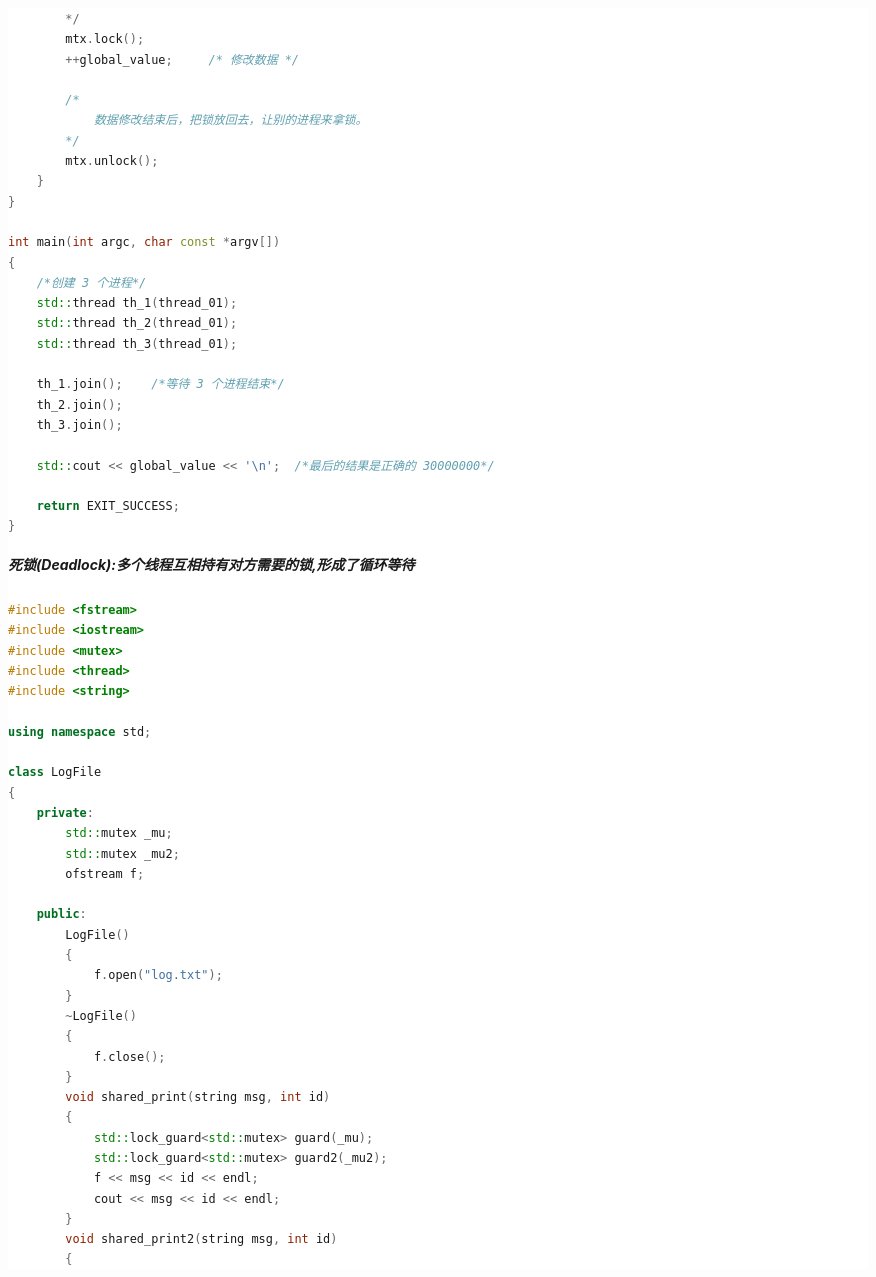 ```C++
        */
        mtx.lock();         
        ++global_value;     /* 修改数据 */

        /*
            数据修改结束后，把锁放回去，让别的进程来拿锁。
        */
        mtx.unlock();
    }
}

int main(int argc, char const *argv[])
{
    /*创建 3 个进程*/
    std::thread th_1(thread_01);
    std::thread th_2(thread_01);
    std::thread th_3(thread_01);

    th_1.join();    /*等待 3 个进程结束*/
    th_2.join();
    th_3.join();

    std::cout << global_value << '\n';  /*最后的结果是正确的 30000000*/

    return EXIT_SUCCESS;
}
```

##### 死锁(Deadlock):多个线程互相持有对方需要的锁,形成了循环等待

```C++
#include <fstream>
#include <iostream>
#include <mutex>
#include <thread>
#include <string>

using namespace std;

class LogFile
{
    private:
        std::mutex _mu;
        std::mutex _mu2;
        ofstream f;

    public:
        LogFile()
        {
            f.open("log.txt");
        }
        ~LogFile()
        {
            f.close();
        }
        void shared_print(string msg, int id)
        {
            std::lock_guard<std::mutex> guard(_mu);
            std::lock_guard<std::mutex> guard2(_mu2);
            f << msg << id << endl;
            cout << msg << id << endl;
        }
        void shared_print2(string msg, int id)
        {
```